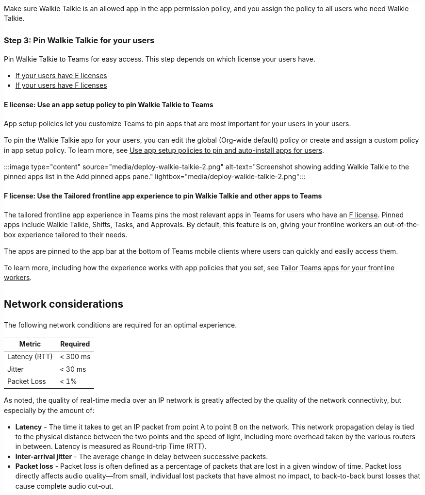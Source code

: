 Make sure Walkie Talkie is an allowed app in the app permission policy, and you assign the policy to all users who need Walkie Talkie.

### Step 3: Pin Walkie Talkie for your users

Pin Walkie Talkie to Teams for easy access. This step depends on which license your users have.

- [If your users have E licenses](#e-license-use-an-app-setup-policy-to-pin-walkie-talkie-to-teams)
- [If your users have F licenses](#f-license-use-the-tailored-frontline-app-experience-to-pin-walkie-talkie-and-other-apps-to-teams)

#### E license: Use an app setup policy to pin Walkie Talkie to Teams

App setup policies let you customize Teams to pin apps that are most important for your users in your users.

To pin the Walkie Talkie app for your users, you can edit the global (Org-wide default) policy or create and assign a custom policy in app setup policy. To learn more, see [Use app setup policies to pin and auto-install apps for users](teams-app-setup-policies.md).

:::image type="content" source="media/deploy-walkie-talkie-2.png" alt-text="Screenshot showing adding Walkie Talkie to the pinned apps list in the Add pinned apps pane." lightbox="media/deploy-walkie-talkie-2.png":::

#### F license: Use the Tailored frontline app experience to pin Walkie Talkie and other apps to Teams

The tailored frontline app experience in Teams pins the most relevant apps in Teams for users who have an [F license](https://www.microsoft.com/microsoft-365/enterprise/frontline#office-SKUChooser-0dbn8nt). Pinned apps include Walkie Talkie, Shifts, Tasks, and Approvals. By default, this feature is on, giving your frontline workers an out-of-the-box experience tailored to their needs.

The apps are pinned to the app bar at the bottom of Teams mobile clients where users can quickly and easily access them.

To learn more, including how the experience works with app policies that you set, see [Tailor Teams apps for your frontline workers](/microsoft-365/frontline/pin-teams-apps-based-on-license?bc=%2fmicrosoftteams%2fbreadcrumb%2ftoc.json&toc=%2fmicrosoftteams%2ftoc.json).

## Network considerations

The following network conditions are required for an optimal experience.

|Metric | Required |
|---|---|
|Latency (RTT) | < 300 ms |
|Jitter |< 30 ms |
|Packet Loss |< 1% |

As noted, the quality of real-time media over an IP network is greatly affected by the quality of the network connectivity, but especially by the amount of:

- **Latency** - The time it takes to get an IP packet from point A to point B on the network. This network propagation delay is tied to the physical distance between the two points and the speed of light, including more overhead taken by the various routers in between. Latency is measured as Round-trip Time (RTT).
- **Inter-arrival jitter** - The average change in delay between successive packets.
- **Packet loss** - Packet loss is often defined as a percentage of packets that are lost in a given window of time. Packet loss directly affects audio quality—from small, individual lost packets that have almost no impact, to back-to-back burst losses that cause complete audio cut-out.
